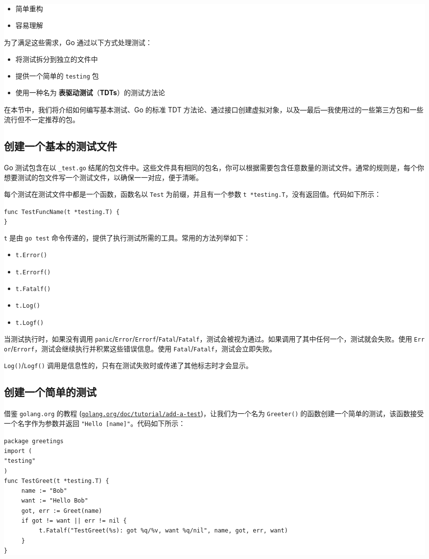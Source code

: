 +   简单重构

+   容易理解

为了满足这些需求，Go 通过以下方式处理测试：

+   将测试拆分到独立的文件中

+   提供一个简单的 `testing` 包

+   使用一种名为 **表驱动测试**（**TDTs**）的测试方法论

在本节中，我们将介绍如何编写基本测试、Go 的标准 TDT 方法论、通过接口创建虚拟对象，以及—最后—我使用过的一些第三方包和一些流行但不一定推荐的包。

## 创建一个基本的测试文件

Go 测试包含在以 `_test.go` 结尾的包文件中。这些文件具有相同的包名，你可以根据需要包含任意数量的测试文件。通常的规则是，每个你想要测试的包文件写一个测试文件，以确保一一对应，便于清晰。

每个测试在测试文件中都是一个函数，函数名以 `Test` 为前缀，并且有一个参数 `t *testing.T`，没有返回值。代码如下所示：

```
func TestFuncName(t *testing.T) {
}
```

`t` 是由 `go test` 命令传递的，提供了执行测试所需的工具。常用的方法列举如下：

+   `t.Error()`

+   `t.Errorf()`

+   `t.Fatalf()`

+   `t.Log()`

+   `t.Logf()`

当测试执行时，如果没有调用 `panic`/`Error`/`Errorf`/`Fatal`/`Fatalf`，测试会被视为通过。如果调用了其中任何一个，测试就会失败。使用 `Error`/`Errorf`，测试会继续执行并积累这些错误信息。使用 `Fatal`/`Fatalf`，测试会立即失败。

`Log()`/`Logf()` 调用是信息性的，只有在测试失败时或传递了其他标志时才会显示。

## 创建一个简单的测试

借鉴 `golang.org` 的教程 ([`golang.org/doc/tutorial/add-a-test`](https://golang.org/doc/tutorial/add-a-test))，让我们为一个名为 `Greeter()` 的函数创建一个简单的测试，该函数接受一个名字作为参数并返回 `"Hello [name]"`。代码如下所示：

```
package greetings 
import ( 
"testing" 
)
func TestGreet(t *testing.T) { 
     name := "Bob"
     want := "Hello Bob"
     got, err := Greet(name)
     if got != want || err != nil {
          t.Fatalf("TestGreet(%s): got %q/%v, want %q/nil", name, got, err, want)
     }
}
```
